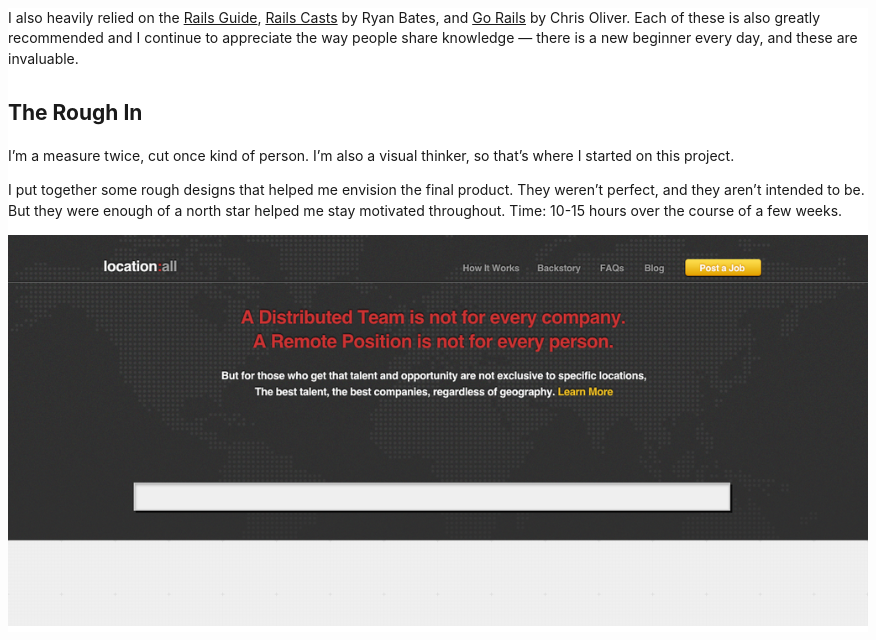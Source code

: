 I also heavily relied on the [Rails Guide](http://guides.rubyonrails.org/), [Rails Casts](http://railscasts.com/) by Ryan Bates, and [Go Rails](https://gorails.com/) by Chris Oliver. Each of these is also greatly recommended and I continue to appreciate the way people share knowledge — there is a new beginner every day, and these are invaluable.

## The Rough In

I’m a measure twice, cut once kind of person. I’m also a visual thinker, so that’s where I started on this project. 

I put together some rough designs that helped me envision the final product. They weren’t perfect, and they aren’t intended to be. But they were enough of a north star helped me stay motivated throughout. Time: 10-15 hours over the course of a few weeks.

<img src="/assets/img/projects/remotejobs/gr-remotejobs-mock1.png" class="project__screenshot">